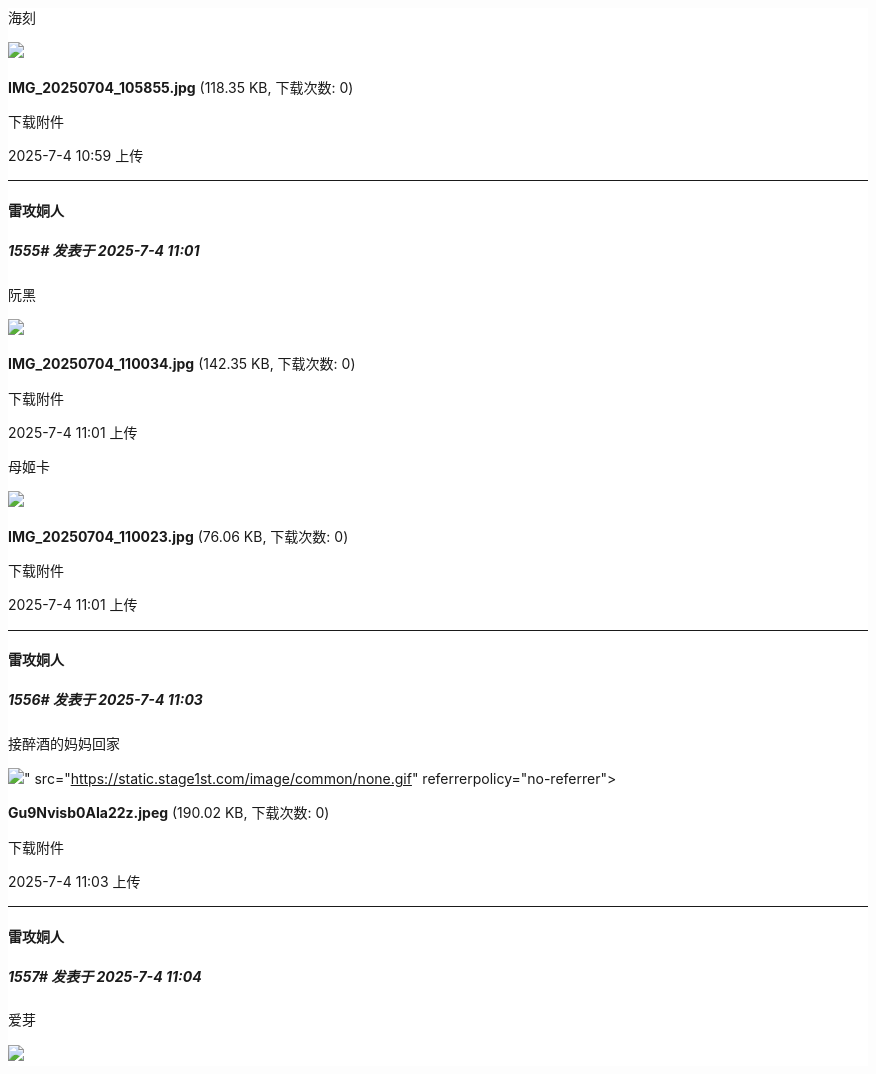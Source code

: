 海刻

<img src="https://img.stage1st.com/forum/202507/04/105916di2eeozssadd6ij2.jpg" referrerpolicy="no-referrer">

<strong>IMG_20250704_105855.jpg</strong> (118.35 KB, 下载次数: 0)

下载附件

2025-7-4 10:59 上传

*****

####  雷攻姛人  
##### 1555#       发表于 2025-7-4 11:01

阮黑

<img src="https://img.stage1st.com/forum/202507/04/110134vtltbw0rditdebht.jpg" referrerpolicy="no-referrer">

<strong>IMG_20250704_110034.jpg</strong> (142.35 KB, 下载次数: 0)

下载附件

2025-7-4 11:01 上传

母姬卡

<img src="https://img.stage1st.com/forum/202507/04/110149qvcqqvj7qxxmlzcm.jpg" referrerpolicy="no-referrer">

<strong>IMG_20250704_110023.jpg</strong> (76.06 KB, 下载次数: 0)

下载附件

2025-7-4 11:01 上传


*****

####  雷攻姛人  
##### 1556#       发表于 2025-7-4 11:03

接醉酒的妈妈回家

<img src="https://img.stage1st.com/forum/202507/04/110348d2bb2zlpny1ff6kp.jpeg" referrerpolicy="no-referrer">" src="https://static.stage1st.com/image/common/none.gif" referrerpolicy="no-referrer">

<strong>Gu9Nvisb0AIa22z.jpeg</strong> (190.02 KB, 下载次数: 0)

下载附件

2025-7-4 11:03 上传

*****

####  雷攻姛人  
##### 1557#       发表于 2025-7-4 11:04

爱芽

<img src="https://img.stage1st.com/forum/202507/04/110429d7vnnn1z00dpo337.jpg" referrerpolicy="no-referrer">
